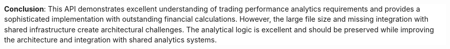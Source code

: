**Conclusion**: This API demonstrates excellent understanding of trading performance analytics requirements and provides a sophisticated implementation with outstanding financial calculations. However, the large file size and missing integration with shared infrastructure create architectural challenges. The analytical logic is excellent and should be preserved while improving the architecture and integration with shared analytics systems.